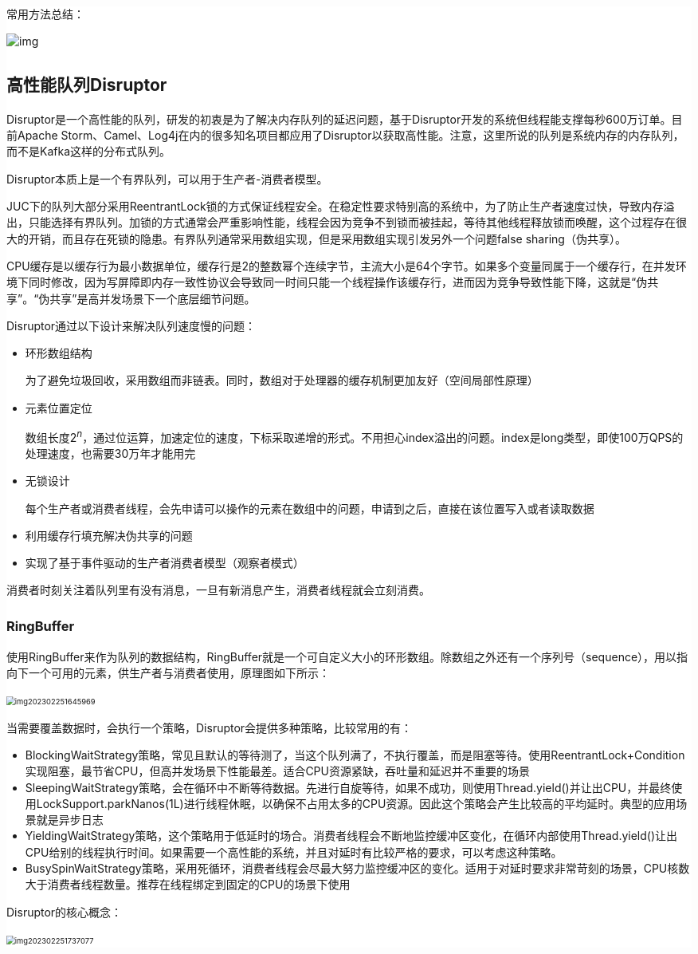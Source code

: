 常用方法总结：

![img](https://blog-1304855543.cos.ap-guangzhou.myqcloud.com/blog/img202302251153874.png)

## 高性能队列Disruptor

Disruptor是一个高性能的队列，研发的初衷是为了解决内存队列的延迟问题，基于Disruptor开发的系统但线程能支撑每秒600万订单。目前Apache Storm、Camel、Log4j在内的很多知名项目都应用了Disruptor以获取高性能。注意，这里所说的队列是系统内存的内存队列，而不是Kafka这样的分布式队列。

Disruptor本质上是一个有界队列，可以用于生产者-消费者模型。

JUC下的队列大部分采用ReentrantLock锁的方式保证线程安全。在稳定性要求特别高的系统中，为了防止生产者速度过快，导致内存溢出，只能选择有界队列。加锁的方式通常会严重影响性能，线程会因为竞争不到锁而被挂起，等待其他线程释放锁而唤醒，这个过程存在很大的开销，而且存在死锁的隐患。有界队列通常采用数组实现，但是采用数组实现引发另外一个问题false sharing（伪共享）。

<div class="note info">CPU缓存是以缓存行为最小数据单位，缓存行是2的整数幂个连续字节，主流大小是64个字节。如果多个变量同属于一个缓存行，在并发环境下同时修改，因为写屏障即内存一致性协议会导致同一时间只能一个线程操作该缓存行，进而因为竞争导致性能下降，这就是“伪共享”。“伪共享”是高并发场景下一个底层细节问题。</div>

Disruptor通过以下设计来解决队列速度慢的问题：

- 环形数组结构

  为了避免垃圾回收，采用数组而非链表。同时，数组对于处理器的缓存机制更加友好（空间局部性原理）

- 元素位置定位

  数组长度$2^n$，通过位运算，加速定位的速度，下标采取递增的形式。不用担心index溢出的问题。index是long类型，即使100万QPS的处理速度，也需要30万年才能用完

- 无锁设计

  每个生产者或消费者线程，会先申请可以操作的元素在数组中的问题，申请到之后，直接在该位置写入或者读取数据

- 利用缓存行填充解决伪共享的问题

- 实现了基于事件驱动的生产者消费者模型（观察者模式）

消费者时刻关注着队列里有没有消息，一旦有新消息产生，消费者线程就会立刻消费。

### RingBuffer

使用RingBuffer来作为队列的数据结构，RingBuffer就是一个可自定义大小的环形数组。除数组之外还有一个序列号（sequence），用以指向下一个可用的元素，供生产者与消费者使用，原理图如下所示：

<img src="https://blog-1304855543.cos.ap-guangzhou.myqcloud.com/blog/img202302251645969.png" alt="img202302251645969" style="zoom:67%;" />

当需要覆盖数据时，会执行一个策略，Disruptor会提供多种策略，比较常用的有：

- BlockingWaitStrategy策略，常见且默认的等待测了，当这个队列满了，不执行覆盖，而是阻塞等待。使用ReentrantLock+Condition实现阻塞，最节省CPU，但高并发场景下性能最差。适合CPU资源紧缺，吞吐量和延迟并不重要的场景
- SleepingWaitStrategy策略，会在循环中不断等待数据。先进行自旋等待，如果不成功，则使用Thread.yield()并让出CPU，并最终使用LockSupport.parkNanos(1L)进行线程休眠，以确保不占用太多的CPU资源。因此这个策略会产生比较高的平均延时。典型的应用场景就是异步日志
- YieldingWaitStrategy策略，这个策略用于低延时的场合。消费者线程会不断地监控缓冲区变化，在循环内部使用Thread.yield()让出CPU给别的线程执行时间。如果需要一个高性能的系统，并且对延时有比较严格的要求，可以考虑这种策略。
- BusySpinWaitStrategy策略，采用死循环，消费者线程会尽最大努力监控缓冲区的变化。适用于对延时要求非常苛刻的场景，CPU核数大于消费者线程数量。推荐在线程绑定到固定的CPU的场景下使用

Disruptor的核心概念：

<img src="https://blog-1304855543.cos.ap-guangzhou.myqcloud.com/blog/img202302251737077.png" alt="img202302251737077" style="zoom:67%;" />
